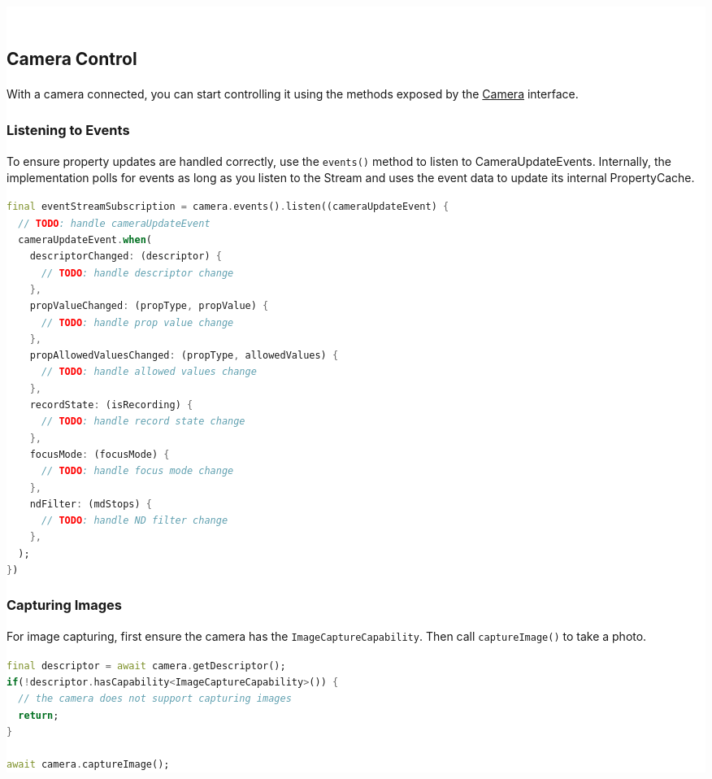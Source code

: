 </br>

## Camera Control

With a camera connected, you can start controlling it using the methods exposed by the [Camera](/lib/src/common/camera.dart#L9) interface.

### Listening to Events

To ensure property updates are handled correctly, use the `events()` method to listen to CameraUpdateEvents. Internally, the  implementation polls for events as long as you listen to the Stream and uses the event data to update its internal PropertyCache.

```dart
final eventStreamSubscription = camera.events().listen((cameraUpdateEvent) {
  // TODO: handle cameraUpdateEvent
  cameraUpdateEvent.when(
    descriptorChanged: (descriptor) {
      // TODO: handle descriptor change
    },
    propValueChanged: (propType, propValue) {
      // TODO: handle prop value change
    },
    propAllowedValuesChanged: (propType, allowedValues) {
      // TODO: handle allowed values change
    },
    recordState: (isRecording) {
      // TODO: handle record state change
    },
    focusMode: (focusMode) {
      // TODO: handle focus mode change
    },
    ndFilter: (mdStops) {
      // TODO: handle ND filter change
    },
  );
})
```

### Capturing Images

For image capturing, first ensure the camera has the `ImageCaptureCapability`. Then call `captureImage()` to take a photo.

```dart
final descriptor = await camera.getDescriptor();
if(!descriptor.hasCapability<ImageCaptureCapability>()) {
  // the camera does not support capturing images
  return;
}

await camera.captureImage();
```
